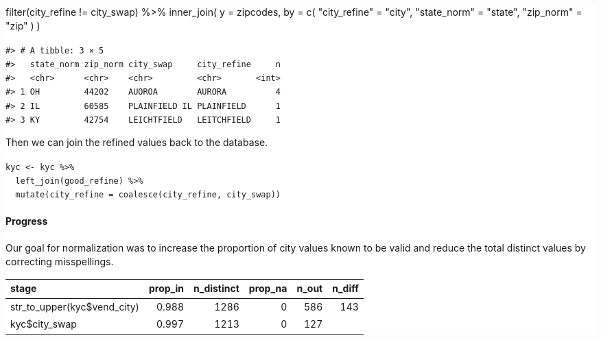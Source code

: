 <span id="cb25-7"><a href="#cb25-7" aria-hidden="true" tabindex="-1"></a>  <span class="fu">filter</span>(city_refine <span class="sc">!=</span> city_swap) <span class="sc">%&gt;%</span> </span>
<span id="cb25-8"><a href="#cb25-8" aria-hidden="true" tabindex="-1"></a>  <span class="fu">inner_join</span>(</span>
<span id="cb25-9"><a href="#cb25-9" aria-hidden="true" tabindex="-1"></a>    <span class="at">y =</span> zipcodes,</span>
<span id="cb25-10"><a href="#cb25-10" aria-hidden="true" tabindex="-1"></a>    <span class="at">by =</span> <span class="fu">c</span>(</span>
<span id="cb25-11"><a href="#cb25-11" aria-hidden="true" tabindex="-1"></a>      <span class="st">&quot;city_refine&quot;</span> <span class="ot">=</span> <span class="st">&quot;city&quot;</span>,</span>
<span id="cb25-12"><a href="#cb25-12" aria-hidden="true" tabindex="-1"></a>      <span class="st">&quot;state_norm&quot;</span> <span class="ot">=</span> <span class="st">&quot;state&quot;</span>,</span>
<span id="cb25-13"><a href="#cb25-13" aria-hidden="true" tabindex="-1"></a>      <span class="st">&quot;zip_norm&quot;</span> <span class="ot">=</span> <span class="st">&quot;zip&quot;</span></span>
<span id="cb25-14"><a href="#cb25-14" aria-hidden="true" tabindex="-1"></a>    )</span>
<span id="cb25-15"><a href="#cb25-15" aria-hidden="true" tabindex="-1"></a>  )</span></code></pre></div>
<pre><code>#&gt; # A tibble: 3 × 5
#&gt;   state_norm zip_norm city_swap     city_refine     n
#&gt;   &lt;chr&gt;      &lt;chr&gt;    &lt;chr&gt;         &lt;chr&gt;       &lt;int&gt;
#&gt; 1 OH         44202    AUOROA        AURORA          4
#&gt; 2 IL         60585    PLAINFIELD IL PLAINFIELD      1
#&gt; 3 KY         42754    LEICHTFIELD   LEITCHFIELD     1</code></pre>
<p>Then we can join the refined values back to the database.</p>
<div class="sourceCode" id="cb27"><pre class="sourceCode r"><code class="sourceCode r"><span id="cb27-1"><a href="#cb27-1" aria-hidden="true" tabindex="-1"></a>kyc <span class="ot">&lt;-</span> kyc <span class="sc">%&gt;%</span> </span>
<span id="cb27-2"><a href="#cb27-2" aria-hidden="true" tabindex="-1"></a>  <span class="fu">left_join</span>(good_refine) <span class="sc">%&gt;%</span> </span>
<span id="cb27-3"><a href="#cb27-3" aria-hidden="true" tabindex="-1"></a>  <span class="fu">mutate</span>(<span class="at">city_refine =</span> <span class="fu">coalesce</span>(city_refine, city_swap))</span></code></pre></div>
<h4 id="progress">Progress</h4>
<p>Our goal for normalization was to increase the proportion of city
values known to be valid and reduce the total distinct values by
correcting misspellings.</p>
<table>
<thead>
<tr class="header">
<th align="left">stage</th>
<th align="right">prop_in</th>
<th align="right">n_distinct</th>
<th align="right">prop_na</th>
<th align="right">n_out</th>
<th align="right">n_diff</th>
</tr>
</thead>
<tbody>
<tr class="odd">
<td align="left">str_to_upper(kyc$vend_city)</td>
<td align="right">0.988</td>
<td align="right">1286</td>
<td align="right">0</td>
<td align="right">586</td>
<td align="right">143</td>
</tr>
<tr class="even">
<td align="left">kyc$city_swap</td>
<td align="right">0.997</td>
<td align="right">1213</td>
<td align="right">0</td>
<td align="right">127</td>